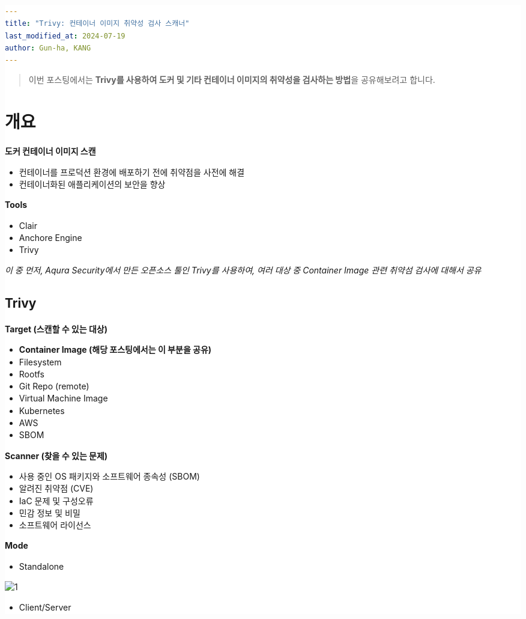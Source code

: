 ```yaml
---
title: "Trivy: 컨테이너 이미지 취약성 검사 스캐너"
last_modified_at: 2024-07-19
author: Gun-ha, KANG
---
```

> 이번 포스팅에서는 **Trivy를 사용하여 도커 및 기타 컨테이너 이미지의 취약성을 검사하는 방법**을 공유해보려고 합니다.


# **개요**

**도커 컨테이너 이미지 스캔**

  - 컨테이너를 프로덕션 환경에 배포하기 전에 취약점을 사전에 해결  
  - 컨테이너화된 애플리케이션의 보안을 향상  


**Tools**

  - Clair
  - Anchore Engine
  - Trivy

*이 중 먼저, Aqura Security에서 만든 오픈소스 툴인 Trivy를 사용하여, 여러 대상 중 Container Image 관련 취약섬 검사에 대해서 공유*


## **Trivy**

**Target (스캔할 수 있는 대상)**
  
  - **Container Image (해당 포스팅에서는 이 부분을 공유)**  
  - Filesystem    
  - Rootfs  
  - Git Repo (remote)  
  - Virtual Machine Image  
  - Kubernetes  
  - AWS  
  - SBOM  

**Scanner (찾을 수 있는 문제)**

  - 사용 중인 OS 패키지와 소프트웨어 종속성 (SBOM)  
  - 알려진 취약점 (CVE)  
  - IaC 문제 및 구성오류  
  - 민감 정보 및 비밀  
  - 소프트웨어 라이선스  


**Mode**

  * Standalone  

![1](https://github.com/user-attachments/assets/9277709e-7a9d-4e9b-a254-f6cd1af07dec)


  * Client/Server  
